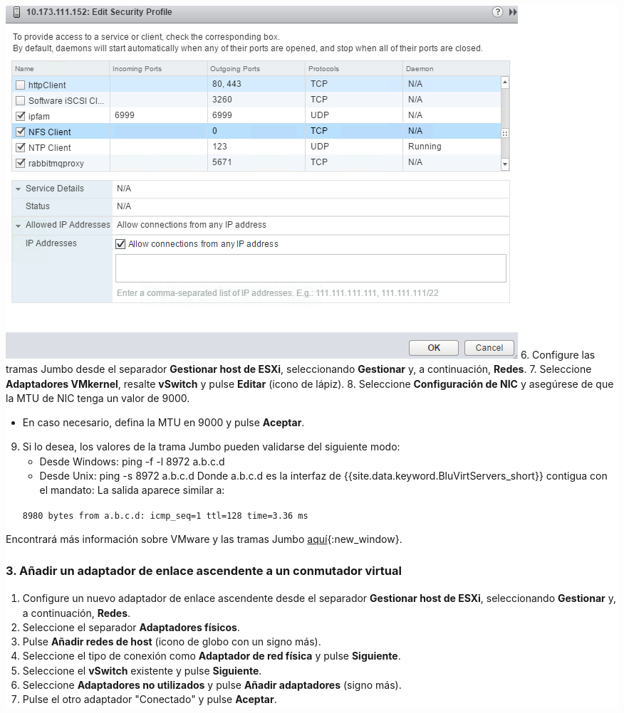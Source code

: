    ![Permitir conexión](/images/1_4.png)
6. Configure las tramas Jumbo desde el separador **Gestionar host de ESXi**, seleccionando **Gestionar** y, a continuación, **Redes**.
7. Seleccione **Adaptadores VMkernel**, resalte **vSwitch** y pulse **Editar** (icono de lápiz).
8. Seleccione **Configuración de NIC** y asegúrese de que la MTU de NIC tenga un valor de 9000.
   - En caso necesario, defina la MTU en 9000 y pulse **Aceptar**.
9. Si lo desea, los valores de la trama Jumbo pueden validarse del siguiente modo:
   - Desde Windows: ping -f -l 8972 a.b.c.d
   - Desde Unix: ping -s 8972 a.b.c.d
   Donde a.b.c.d es la interfaz de {{site.data.keyword.BluVirtServers_short}} contigua con el mandato:
   La salida aparece similar a:
   ```ping a.b.c.d (a.b.c.d) 8972(9000) bytes of data.
   8980 bytes from a.b.c.d: icmp_seq=1 ttl=128 time=3.36 ms
   ```

Encontrará más información sobre VMware y las tramas Jumbo [aquí](https://kb.vmware.com/selfservice/microsites/search.do?language=en_US&cmd=displayKC&externalId=1003712){:new_window}.
 

### 3. Añadir un adaptador de enlace ascendente a un conmutador virtual

1. Configure un nuevo adaptador de enlace ascendente desde el separador **Gestionar host de ESXi**, seleccionando **Gestionar** y, a continuación, **Redes**.
2. Seleccione el separador **Adaptadores físicos**. 
3. Pulse **Añadir redes de host** (icono de globo con un signo más).
4. Seleccione el tipo de conexión como **Adaptador de red física** y pulse **Siguiente**.
5. Seleccione el **vSwitch** existente y pulse **Siguiente**.
6. Seleccione **Adaptadores no utilizados** y pulse **Añadir adaptadores** (signo más).
7. Pulse el otro adaptador "Conectado" y pulse **Aceptar**. <br/>